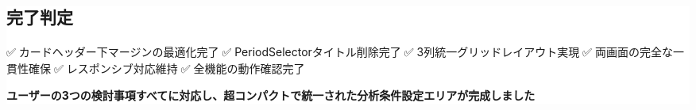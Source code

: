 ## 完了判定
✅ カードヘッダー下マージンの最適化完了
✅ PeriodSelectorタイトル削除完了
✅ 3列統一グリッドレイアウト実現
✅ 両画面の完全な一貫性確保
✅ レスポンシブ対応維持
✅ 全機能の動作確認完了

**ユーザーの3つの検討事項すべてに対応し、超コンパクトで統一された分析条件設定エリアが完成しました** 